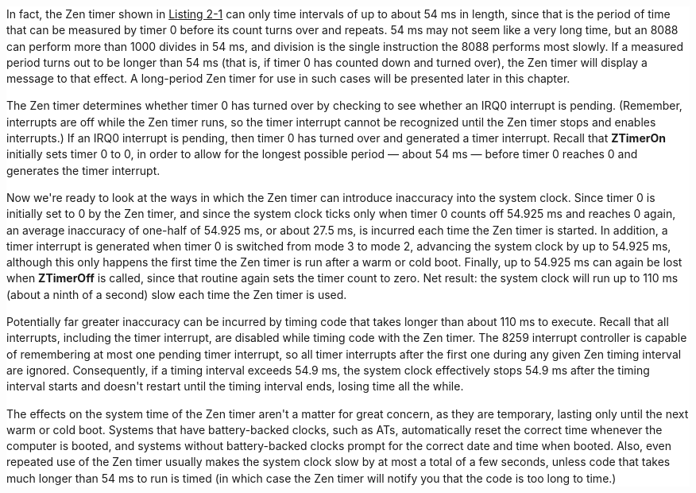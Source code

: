 In fact, the Zen timer shown in [Listing 2-1](#L201) can only time
intervals of up to about 54 ms in length, since that is the period of
time that can be measured by timer 0 before its count turns over and
repeats. 54 ms may not seem like a very long time, but an 8088 can
perform more than 1000 divides in 54 ms, and division is the single
instruction the 8088 performs most slowly. If a measured period turns
out to be longer than 54 ms (that is, if timer 0 has counted down and
turned over), the Zen timer will display a message to that effect. A
long-period Zen timer for use in such cases will be presented later in
this chapter.

The Zen timer determines whether timer 0 has turned over by checking to
see whether an IRQ0 interrupt is pending. (Remember, interrupts are off
while the Zen timer runs, so the timer interrupt cannot be recognized
until the Zen timer stops and enables interrupts.) If an IRQ0 interrupt
is pending, then timer 0 has turned over and generated a timer
interrupt. Recall that **ZTimerOn** initially sets timer 0 to 0, in
order to allow for the longest possible period — about 54 ms — before
timer 0 reaches 0 and generates the timer interrupt.

Now we're ready to look at the ways in which the Zen timer can introduce
inaccuracy into the system clock. Since timer 0 is initially set to 0 by
the Zen timer, and since the system clock ticks only when timer 0 counts
off 54.925 ms and reaches 0 again, an average inaccuracy of one-half of
54.925 ms, or about 27.5 ms, is incurred each time the Zen timer is
started. In addition, a timer interrupt is generated when timer 0 is
switched from mode 3 to mode 2, advancing the system clock by up to
54.925 ms, although this only happens the first time the Zen timer is
run after a warm or cold boot. Finally, up to 54.925 ms can again be
lost when **ZTimerOff** is called, since that routine again sets the
timer count to zero. Net result: the system clock will run up to 110 ms
(about a ninth of a second) slow each time the Zen timer is used.

Potentially far greater inaccuracy can be incurred by timing code that
takes longer than about 110 ms to execute. Recall that all interrupts,
including the timer interrupt, are disabled while timing code with the
Zen timer. The 8259 interrupt controller is capable of remembering at
most one pending timer interrupt, so all timer interrupts after the
first one during any given Zen timing interval are ignored.
Consequently, if a timing interval exceeds 54.9 ms, the system clock
effectively stops 54.9 ms after the timing interval starts and doesn't
restart until the timing interval ends, losing time all the while.

The effects on the system time of the Zen timer aren't a matter for
great concern, as they are temporary, lasting only until the next warm
or cold boot. Systems that have battery-backed clocks, such as ATs,
automatically reset the correct time whenever the computer is booted,
and systems without battery-backed clocks prompt for the correct date
and time when booted. Also, even repeated use of the Zen timer usually
makes the system clock slow by at most a total of a few seconds, unless
code that takes much longer than 54 ms to run is timed (in which case
the Zen timer will notify you that the code is too long to time.)

